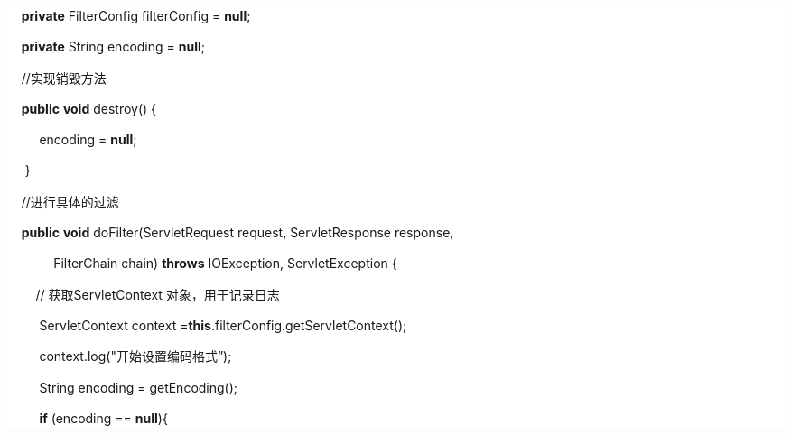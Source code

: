 <p align="left">
      <strong>private</strong> FilterConfig filterConfig = <strong>null</strong>;
</p>

<p align="left">
      <strong>private</strong> String encoding = <strong>null</strong>;
</p>

<p align="left">
      //实现销毁方法
</p>

<p align="left">
      <strong>public</strong> <strong>void</strong> destroy() {
</p>

<p align="left">
           encoding = <strong>null</strong>;
</p>

<p align="left">
       }
</p>

<p align="left">
      //进行具体的过滤
</p>

<p align="left">
      <strong>public</strong> <strong>void</strong> doFilter(ServletRequest request, ServletResponse response,
</p>

<p align="left">
               FilterChain chain) <strong>throws</strong> IOException, ServletException {
</p>

<p align="left">
          // 获取ServletContext 对象，用于记录日志
</p>

<p align="left">
           ServletContext context =<strong>this</strong>.filterConfig.getServletContext();
</p>

<p align="left">
           context.log("开始设置编码格式&#8221;);
</p>

<p align="left">
           String encoding = getEncoding();
</p>

<p align="left">
           <strong>if</strong> (encoding == <strong>null</strong>){
</p>
